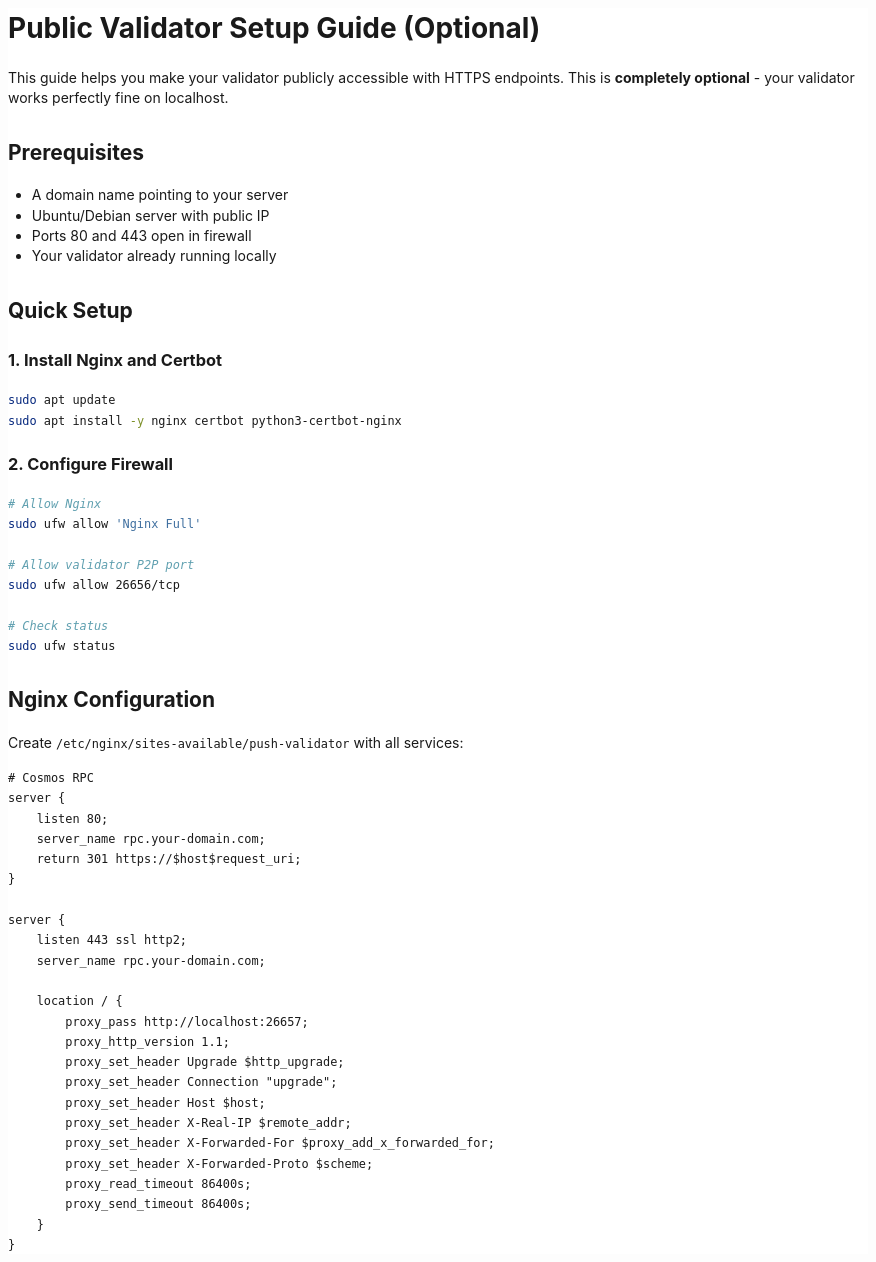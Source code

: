# Public Validator Setup Guide (Optional)

This guide helps you make your validator publicly accessible with HTTPS endpoints. This is **completely optional** - your validator works perfectly fine on localhost.

## Prerequisites

- A domain name pointing to your server
- Ubuntu/Debian server with public IP
- Ports 80 and 443 open in firewall
- Your validator already running locally

## Quick Setup

### 1. Install Nginx and Certbot

```bash
sudo apt update
sudo apt install -y nginx certbot python3-certbot-nginx
```

### 2. Configure Firewall

```bash
# Allow Nginx
sudo ufw allow 'Nginx Full'

# Allow validator P2P port
sudo ufw allow 26656/tcp

# Check status
sudo ufw status
```

## Nginx Configuration

Create `/etc/nginx/sites-available/push-validator` with all services:

```nginx
# Cosmos RPC
server {
    listen 80;
    server_name rpc.your-domain.com;
    return 301 https://$host$request_uri;
}

server {
    listen 443 ssl http2;
    server_name rpc.your-domain.com;
    
    location / {
        proxy_pass http://localhost:26657;
        proxy_http_version 1.1;
        proxy_set_header Upgrade $http_upgrade;
        proxy_set_header Connection "upgrade";
        proxy_set_header Host $host;
        proxy_set_header X-Real-IP $remote_addr;
        proxy_set_header X-Forwarded-For $proxy_add_x_forwarded_for;
        proxy_set_header X-Forwarded-Proto $scheme;
        proxy_read_timeout 86400s;
        proxy_send_timeout 86400s;
    }
}
```